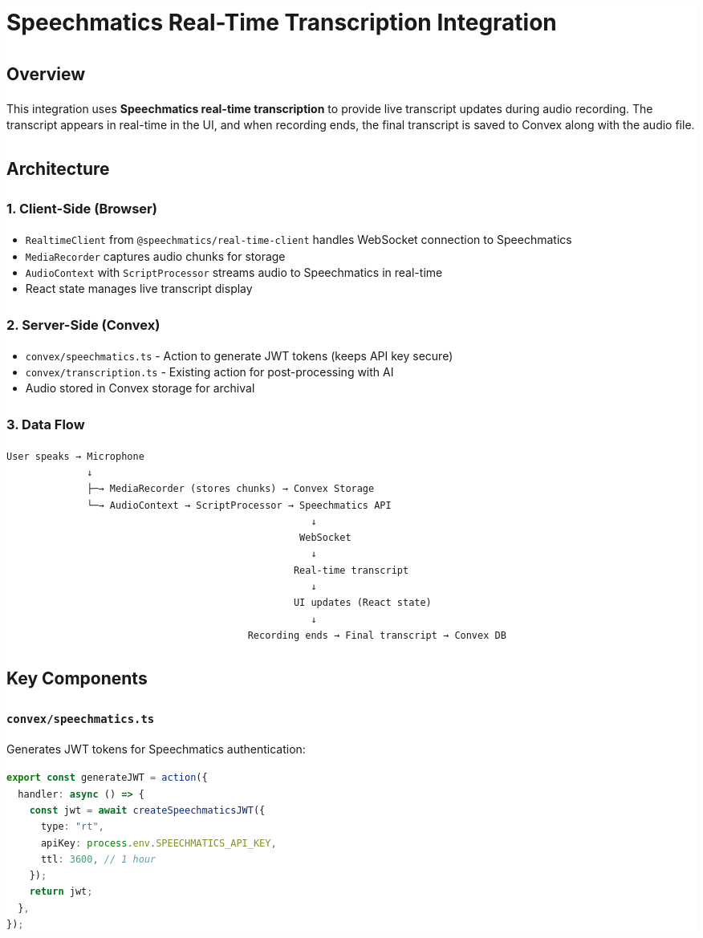 # Speechmatics Real-Time Transcription Integration

## Overview

This integration uses **Speechmatics real-time transcription** to provide live transcript updates during audio recording. The transcript appears in real-time in the UI, and when recording ends, the final transcript is saved to Convex along with the audio file.

## Architecture

### 1. **Client-Side (Browser)**
- `RealtimeClient` from `@speechmatics/real-time-client` handles WebSocket connection to Speechmatics
- `MediaRecorder` captures audio chunks for storage
- `AudioContext` with `ScriptProcessor` streams audio to Speechmatics in real-time
- React state manages live transcript display

### 2. **Server-Side (Convex)**
- `convex/speechmatics.ts` - Action to generate JWT tokens (keeps API key secure)
- `convex/transcription.ts` - Existing action for post-processing with AI
- Audio stored in Convex storage for archival

### 3. **Data Flow**

```
User speaks → Microphone
              ↓
              ├─→ MediaRecorder (stores chunks) → Convex Storage
              └─→ AudioContext → ScriptProcessor → Speechmatics API
                                                     ↓
                                                   WebSocket
                                                     ↓
                                                  Real-time transcript
                                                     ↓
                                                  UI updates (React state)
                                                     ↓
                                          Recording ends → Final transcript → Convex DB
```

## Key Components

### `convex/speechmatics.ts`
Generates JWT tokens for Speechmatics authentication:
```typescript
export const generateJWT = action({
  handler: async () => {
    const jwt = await createSpeechmaticsJWT({
      type: "rt",
      apiKey: process.env.SPEECHMATICS_API_KEY,
      ttl: 3600, // 1 hour
    });
    return jwt;
  },
});
```
